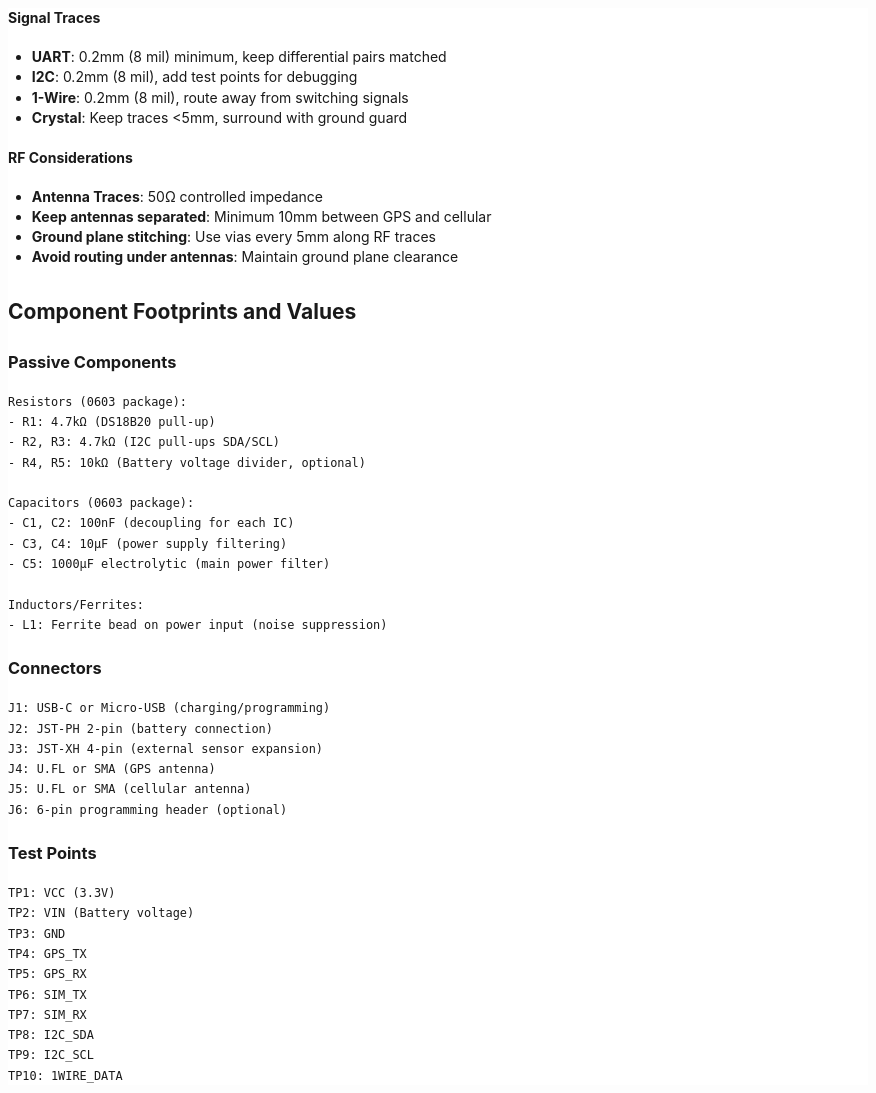 #### Signal Traces
- **UART**: 0.2mm (8 mil) minimum, keep differential pairs matched
- **I2C**: 0.2mm (8 mil), add test points for debugging
- **1-Wire**: 0.2mm (8 mil), route away from switching signals
- **Crystal**: Keep traces <5mm, surround with ground guard

#### RF Considerations
- **Antenna Traces**: 50Ω controlled impedance
- **Keep antennas separated**: Minimum 10mm between GPS and cellular
- **Ground plane stitching**: Use vias every 5mm along RF traces
- **Avoid routing under antennas**: Maintain ground plane clearance

## Component Footprints and Values

### Passive Components
```
Resistors (0603 package):
- R1: 4.7kΩ (DS18B20 pull-up)
- R2, R3: 4.7kΩ (I2C pull-ups SDA/SCL)
- R4, R5: 10kΩ (Battery voltage divider, optional)

Capacitors (0603 package):
- C1, C2: 100nF (decoupling for each IC)
- C3, C4: 10µF (power supply filtering)
- C5: 1000µF electrolytic (main power filter)

Inductors/Ferrites:
- L1: Ferrite bead on power input (noise suppression)
```

### Connectors
```
J1: USB-C or Micro-USB (charging/programming)
J2: JST-PH 2-pin (battery connection)
J3: JST-XH 4-pin (external sensor expansion)
J4: U.FL or SMA (GPS antenna)
J5: U.FL or SMA (cellular antenna)
J6: 6-pin programming header (optional)
```

### Test Points
```
TP1: VCC (3.3V)
TP2: VIN (Battery voltage)
TP3: GND
TP4: GPS_TX
TP5: GPS_RX
TP6: SIM_TX
TP7: SIM_RX
TP8: I2C_SDA
TP9: I2C_SCL
TP10: 1WIRE_DATA
```
